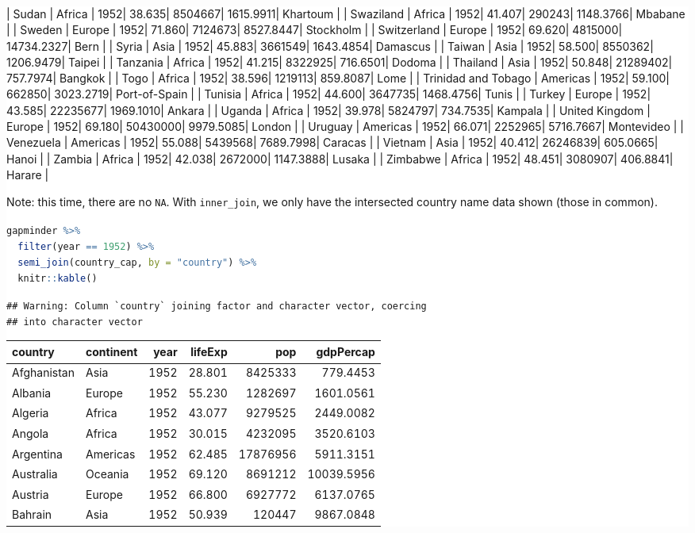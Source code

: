 | Sudan                    | Africa    |  1952|   38.635|    8504667|    1615.9911| Khartoum                           |
| Swaziland                | Africa    |  1952|   41.407|     290243|    1148.3766| Mbabane                            |
| Sweden                   | Europe    |  1952|   71.860|    7124673|    8527.8447| Stockholm                          |
| Switzerland              | Europe    |  1952|   69.620|    4815000|   14734.2327| Bern                               |
| Syria                    | Asia      |  1952|   45.883|    3661549|    1643.4854| Damascus                           |
| Taiwan                   | Asia      |  1952|   58.500|    8550362|    1206.9479| Taipei                             |
| Tanzania                 | Africa    |  1952|   41.215|    8322925|     716.6501| Dodoma                             |
| Thailand                 | Asia      |  1952|   50.848|   21289402|     757.7974| Bangkok                            |
| Togo                     | Africa    |  1952|   38.596|    1219113|     859.8087| Lome                               |
| Trinidad and Tobago      | Americas  |  1952|   59.100|     662850|    3023.2719| Port-of-Spain                      |
| Tunisia                  | Africa    |  1952|   44.600|    3647735|    1468.4756| Tunis                              |
| Turkey                   | Europe    |  1952|   43.585|   22235677|    1969.1010| Ankara                             |
| Uganda                   | Africa    |  1952|   39.978|    5824797|     734.7535| Kampala                            |
| United Kingdom           | Europe    |  1952|   69.180|   50430000|    9979.5085| London                             |
| Uruguay                  | Americas  |  1952|   66.071|    2252965|    5716.7667| Montevideo                         |
| Venezuela                | Americas  |  1952|   55.088|    5439568|    7689.7998| Caracas                            |
| Vietnam                  | Asia      |  1952|   40.412|   26246839|     605.0665| Hanoi                              |
| Zambia                   | Africa    |  1952|   42.038|    2672000|    1147.3888| Lusaka                             |
| Zimbabwe                 | Africa    |  1952|   48.451|    3080907|     406.8841| Harare                             |

Note: this time, there are no `NA`. With `inner_join`, we only have the intersected country name data shown (those in common).

``` r
gapminder %>%
  filter(year == 1952) %>%
  semi_join(country_cap, by = "country") %>%
  knitr::kable()
```

    ## Warning: Column `country` joining factor and character vector, coercing
    ## into character vector

| country                  | continent |  year|  lifeExp|        pop|    gdpPercap|
|:-------------------------|:----------|-----:|--------:|----------:|------------:|
| Afghanistan              | Asia      |  1952|   28.801|    8425333|     779.4453|
| Albania                  | Europe    |  1952|   55.230|    1282697|    1601.0561|
| Algeria                  | Africa    |  1952|   43.077|    9279525|    2449.0082|
| Angola                   | Africa    |  1952|   30.015|    4232095|    3520.6103|
| Argentina                | Americas  |  1952|   62.485|   17876956|    5911.3151|
| Australia                | Oceania   |  1952|   69.120|    8691212|   10039.5956|
| Austria                  | Europe    |  1952|   66.800|    6927772|    6137.0765|
| Bahrain                  | Asia      |  1952|   50.939|     120447|    9867.0848|